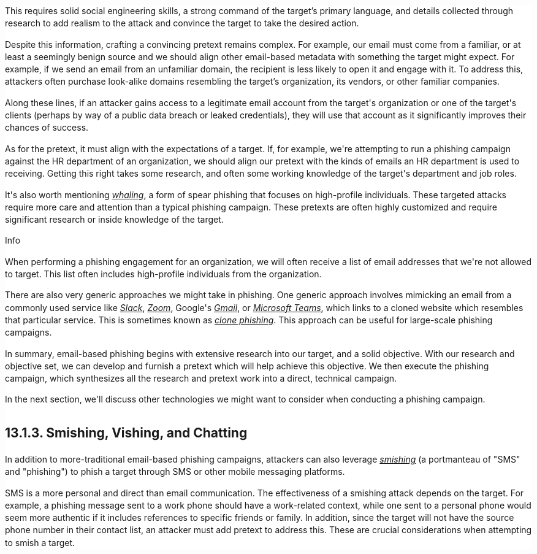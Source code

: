 This requires solid social engineering skills, a strong command of the target’s primary language, and details collected through research to add realism to the attack and convince the target to take the desired action.

Despite this information, crafting a convincing pretext remains complex. For example, our email must come from a familiar, or at least a seemingly benign source and we should align other email-based metadata with something the target might expect. For example, if we send an email from an unfamiliar domain, the recipient is less likely to open it and engage with it. To address this, attackers often purchase look-alike domains resembling the target’s organization, its vendors, or other familiar companies.

Along these lines, if an attacker gains access to a legitimate email account from the target's organization or one of the target's clients (perhaps by way of a public data breach or leaked credentials), they will use that account as it significantly improves their chances of success.

As for the pretext, it must align with the expectations of a target. If, for example, we're attempting to run a phishing campaign against the HR department of an organization, we should align our pretext with the kinds of emails an HR department is used to receiving. Getting this right takes some research, and often some working knowledge of the target's department and job roles.

It's also worth mentioning [_whaling_](https://www.ibm.com/topics/whale-phishing), a form of spear phishing that focuses on high-profile individuals. These targeted attacks require more care and attention than a typical phishing campaign. These pretexts are often highly customized and require significant research or inside knowledge of the target.

Info

When performing a phishing engagement for an organization, we will often receive a list of email addresses that we're not allowed to target. This list often includes high-profile individuals from the organization.

There are also very generic approaches we might take in phishing. One generic approach involves mimicking an email from a commonly used service like [_Slack_](https://slack.com/), [_Zoom_](https://zoom.us/), Google's [_Gmail_](https://mail.google.com/), or [_Microsoft Teams_](https://teams.microsoft.com/), which links to a cloned website which resembles that particular service. This is sometimes known as [_clone phishing_](https://www.proofpoint.com/uk/threat-reference/clone-phishing). This approach can be useful for large-scale phishing campaigns.

In summary, email-based phishing begins with extensive research into our target, and a solid objective. With our research and objective set, we can develop and furnish a pretext which will help achieve this objective. We then execute the phishing campaign, which synthesizes all the research and pretext work into a direct, technical campaign.

In the next section, we'll discuss other technologies we might want to consider when conducting a phishing campaign.

## 13.1.3. Smishing, Vishing, and Chatting

In addition to more-traditional email-based phishing campaigns, attackers can also leverage [_smishing_](https://www.ibm.com/topics/smishing) (a portmanteau of "SMS" and "phishing") to phish a target through SMS or other mobile messaging platforms.

SMS is a more personal and direct than email communication. The effectiveness of a smishing attack depends on the target. For example, a phishing message sent to a work phone should have a work-related context, while one sent to a personal phone would seem more authentic if it includes references to specific friends or family. In addition, since the target will not have the source phone number in their contact list, an attacker must add pretext to address this. These are crucial considerations when attempting to smish a target.
